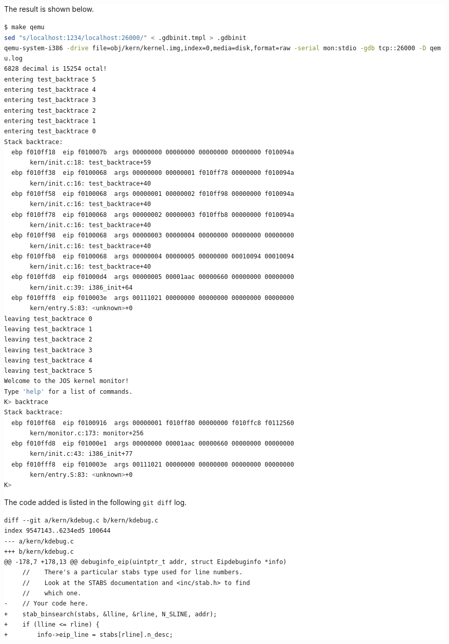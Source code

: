 The result is shown below.

```bash
$ make qemu
sed "s/localhost:1234/localhost:26000/" < .gdbinit.tmpl > .gdbinit
qemu-system-i386 -drive file=obj/kern/kernel.img,index=0,media=disk,format=raw -serial mon:stdio -gdb tcp::26000 -D qemu.log
6828 decimal is 15254 octal!
entering test_backtrace 5
entering test_backtrace 4
entering test_backtrace 3
entering test_backtrace 2
entering test_backtrace 1
entering test_backtrace 0
Stack backtrace:
  ebp f010ff18  eip f010007b  args 00000000 00000000 00000000 00000000 f010094a
       kern/init.c:18: test_backtrace+59
  ebp f010ff38  eip f0100068  args 00000000 00000001 f010ff78 00000000 f010094a
       kern/init.c:16: test_backtrace+40
  ebp f010ff58  eip f0100068  args 00000001 00000002 f010ff98 00000000 f010094a
       kern/init.c:16: test_backtrace+40
  ebp f010ff78  eip f0100068  args 00000002 00000003 f010ffb8 00000000 f010094a
       kern/init.c:16: test_backtrace+40
  ebp f010ff98  eip f0100068  args 00000003 00000004 00000000 00000000 00000000
       kern/init.c:16: test_backtrace+40
  ebp f010ffb8  eip f0100068  args 00000004 00000005 00000000 00010094 00010094
       kern/init.c:16: test_backtrace+40
  ebp f010ffd8  eip f01000d4  args 00000005 00001aac 00000660 00000000 00000000
       kern/init.c:39: i386_init+64
  ebp f010fff8  eip f010003e  args 00111021 00000000 00000000 00000000 00000000
       kern/entry.S:83: <unknown>+0
leaving test_backtrace 0
leaving test_backtrace 1
leaving test_backtrace 2
leaving test_backtrace 3
leaving test_backtrace 4
leaving test_backtrace 5
Welcome to the JOS kernel monitor!
Type 'help' for a list of commands.
K> backtrace
Stack backtrace:
  ebp f010ff68  eip f0100916  args 00000001 f010ff80 00000000 f010ffc8 f0112560
       kern/monitor.c:173: monitor+256
  ebp f010ffd8  eip f01000e1  args 00000000 00001aac 00000660 00000000 00000000
       kern/init.c:43: i386_init+77
  ebp f010fff8  eip f010003e  args 00111021 00000000 00000000 00000000 00000000
       kern/entry.S:83: <unknown>+0
K>
```

The code added is listed in the following `git diff` log.

```git
diff --git a/kern/kdebug.c b/kern/kdebug.c
index 9547143..6234ed5 100644
--- a/kern/kdebug.c
+++ b/kern/kdebug.c
@@ -178,7 +178,13 @@ debuginfo_eip(uintptr_t addr, struct Eipdebuginfo *info)
     //    There's a particular stabs type used for line numbers.
     //    Look at the STABS documentation and <inc/stab.h> to find
     //    which one.
-    // Your code here.
+    stab_binsearch(stabs, &lline, &rline, N_SLINE, addr);
+    if (lline <= rline) {
+        info->eip_line = stabs[rline].n_desc;
```